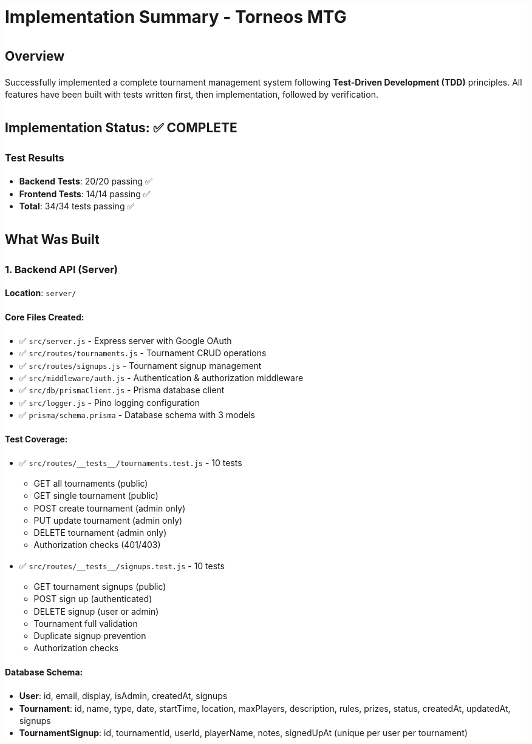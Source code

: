 # Implementation Summary - Torneos MTG

## Overview
Successfully implemented a complete tournament management system following **Test-Driven Development (TDD)** principles. All features have been built with tests written first, then implementation, followed by verification.

## Implementation Status: ✅ COMPLETE

### Test Results
- **Backend Tests**: 20/20 passing ✅
- **Frontend Tests**: 14/14 passing ✅  
- **Total**: 34/34 tests passing ✅

## What Was Built

### 1. Backend API (Server)
**Location**: `server/`

#### Core Files Created:
- ✅ `src/server.js` - Express server with Google OAuth
- ✅ `src/routes/tournaments.js` - Tournament CRUD operations
- ✅ `src/routes/signups.js` - Tournament signup management
- ✅ `src/middleware/auth.js` - Authentication & authorization middleware
- ✅ `src/db/prismaClient.js` - Prisma database client
- ✅ `src/logger.js` - Pino logging configuration
- ✅ `prisma/schema.prisma` - Database schema with 3 models

#### Test Coverage:
- ✅ `src/routes/__tests__/tournaments.test.js` - 10 tests
  - GET all tournaments (public)
  - GET single tournament (public)
  - POST create tournament (admin only)
  - PUT update tournament (admin only)
  - DELETE tournament (admin only)
  - Authorization checks (401/403)

- ✅ `src/routes/__tests__/signups.test.js` - 10 tests
  - GET tournament signups (public)
  - POST sign up (authenticated)
  - DELETE signup (user or admin)
  - Tournament full validation
  - Duplicate signup prevention
  - Authorization checks

#### Database Schema:
- **User**: id, email, display, isAdmin, createdAt, signups
- **Tournament**: id, name, type, date, startTime, location, maxPlayers, description, rules, prizes, status, createdAt, updatedAt, signups
- **TournamentSignup**: id, tournamentId, userId, playerName, notes, signedUpAt (unique per user per tournament)
